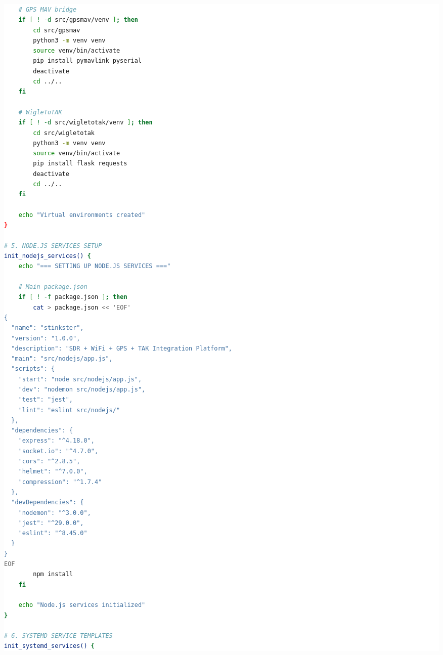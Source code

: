 ```bash
    # GPS MAV bridge
    if [ ! -d src/gpsmav/venv ]; then
        cd src/gpsmav
        python3 -m venv venv
        source venv/bin/activate
        pip install pymavlink pyserial
        deactivate
        cd ../..
    fi

    # WigleToTAK
    if [ ! -d src/wigletotak/venv ]; then
        cd src/wigletotak
        python3 -m venv venv
        source venv/bin/activate
        pip install flask requests
        deactivate
        cd ../..
    fi

    echo "Virtual environments created"
}

# 5. NODE.JS SERVICES SETUP
init_nodejs_services() {
    echo "=== SETTING UP NODE.JS SERVICES ==="

    # Main package.json
    if [ ! -f package.json ]; then
        cat > package.json << 'EOF'
{
  "name": "stinkster",
  "version": "1.0.0",
  "description": "SDR + WiFi + GPS + TAK Integration Platform",
  "main": "src/nodejs/app.js",
  "scripts": {
    "start": "node src/nodejs/app.js",
    "dev": "nodemon src/nodejs/app.js",
    "test": "jest",
    "lint": "eslint src/nodejs/"
  },
  "dependencies": {
    "express": "^4.18.0",
    "socket.io": "^4.7.0",
    "cors": "^2.8.5",
    "helmet": "^7.0.0",
    "compression": "^1.7.4"
  },
  "devDependencies": {
    "nodemon": "^3.0.0",
    "jest": "^29.0.0",
    "eslint": "^8.45.0"
  }
}
EOF
        npm install
    fi

    echo "Node.js services initialized"
}

# 6. SYSTEMD SERVICE TEMPLATES
init_systemd_services() {
```